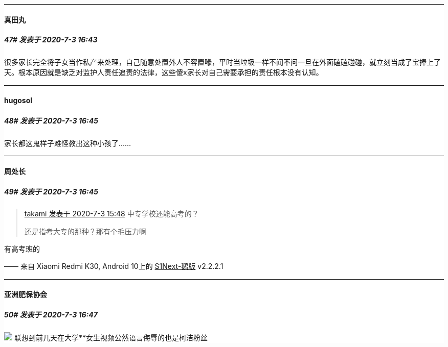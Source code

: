 

-----

####  真田丸  
##### 47#       发表于 2020-7-3 16:43




很多家长完全将子女当作私产来处理，自己随意处置外人不容置喙，平时当垃圾一样不闻不问一旦在外面磕磕碰碰，就立刻当成了宝捧上了天。根本原因就是缺乏对监护人责任追责的法律，这些傻x家长对自己需要承担的责任根本没有认知。







-----

####  hugosol  
##### 48#       发表于 2020-7-3 16:45




家长都这鬼样子难怪教出这种小孩了……







-----

####  周处长  
##### 49#       发表于 2020-7-3 16:45



<blockquote><a href="httphttps://bbs.saraba1st.com/2b/forum.php?mod=redirect&amp;goto=findpost&amp;pid=48051016&amp;ptid=1945635" target="_blank">takami 发表于 2020-7-3 15:48</a>
中专学校还能高考的？


还是指考大专的那种？那有个毛压力啊</blockquote>
有高考班的

—— 来自 Xiaomi Redmi K30, Android 10上的 [S1Next-鹅版](https://github.com/ykrank/S1-Next/releases) v2.2.2.1







-----

####  亚洲肥保协会  
##### 50#       发表于 2020-7-3 16:47



<img src="https://static.saraba1st.com/image/smiley/face2017/066.png" referrerpolicy="no-referrer"> 联想到前几天在大学**女生视频公然语言侮辱的也是柯洁粉丝
